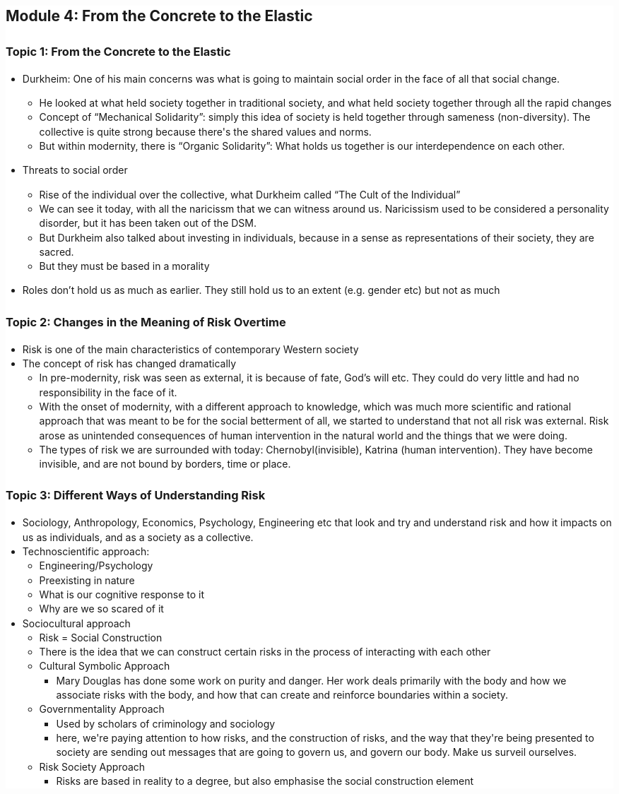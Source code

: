## Module 4: From the Concrete to the Elastic

### Topic 1: From the Concrete to the Elastic
* Durkheim: One of his main concerns was what is going to maintain social order in the face of all that social change.
  - He looked at what held society together in traditional society, and what held society together through all the rapid changes
  - Concept of “Mechanical Solidarity”: simply this idea of society is held together through sameness (non-diversity).  The collective is quite strong because there's the shared values and norms.
  - But within modernity, there is “Organic Solidarity”: What holds us together is our interdependence on each other.

* Threats to social order
  - Rise of the individual over the collective, what Durkheim called “The Cult of the Individual”
  - We can see it today, with all the naricissm that we can witness around us. Naricissism used to be considered a personality disorder, but it has been taken out of the DSM.
  - But Durkheim also talked about investing in individuals, because in a sense as representations of their society, they are sacred.
  - But they must be based in a morality

* Roles don’t hold us as much as earlier. They still hold us to an extent (e.g. gender etc) but not as much
### Topic 2: Changes in the Meaning of Risk Overtime
* Risk is one of the main characteristics of contemporary Western society
* The concept of risk has changed dramatically
  - In pre-modernity, risk was seen as external, it is because of fate, God’s will etc. They could do very little and had no responsibility in the face of it.
  - With the onset of modernity, with a different approach to knowledge, which was much more scientific and rational approach that was meant to be for the social betterment of all, we started to understand that not all risk was external. Risk arose as unintended consequences of human intervention in the natural world and the things that we were doing.
  - The types of risk we are surrounded with today: Chernobyl(invisible), Katrina (human intervention). They have become invisible, and are not bound by borders, time or place.
### Topic 3: Different Ways of Understanding Risk
* Sociology, Anthropology, Economics, Psychology, Engineering etc that look and try and understand risk and how it impacts on us as individuals, and as a society as a collective.
* Technoscientific approach:
  - Engineering/Psychology
  - Preexisting in nature
  - What is our cognitive response to it
  - Why are we so scared of it
* Sociocultural approach
  - Risk = Social Construction
  - There is the idea that we can construct certain risks in the process of interacting with each other
  - Cultural Symbolic Approach
    - Mary Douglas has done some work on purity and danger. Her work deals primarily with the body and how we associate risks with the body, and how that can create and reinforce boundaries within a society.
  - Governmentality Approach
    - Used by scholars of criminology and sociology
    - here, we're paying attention to how risks, and the construction of risks, and the way that they're being presented to society are sending out messages that are going to govern us, and govern our body. Make us surveil ourselves.
  - Risk Society Approach
    - Risks are based in reality to a degree, but also emphasise the social construction element
